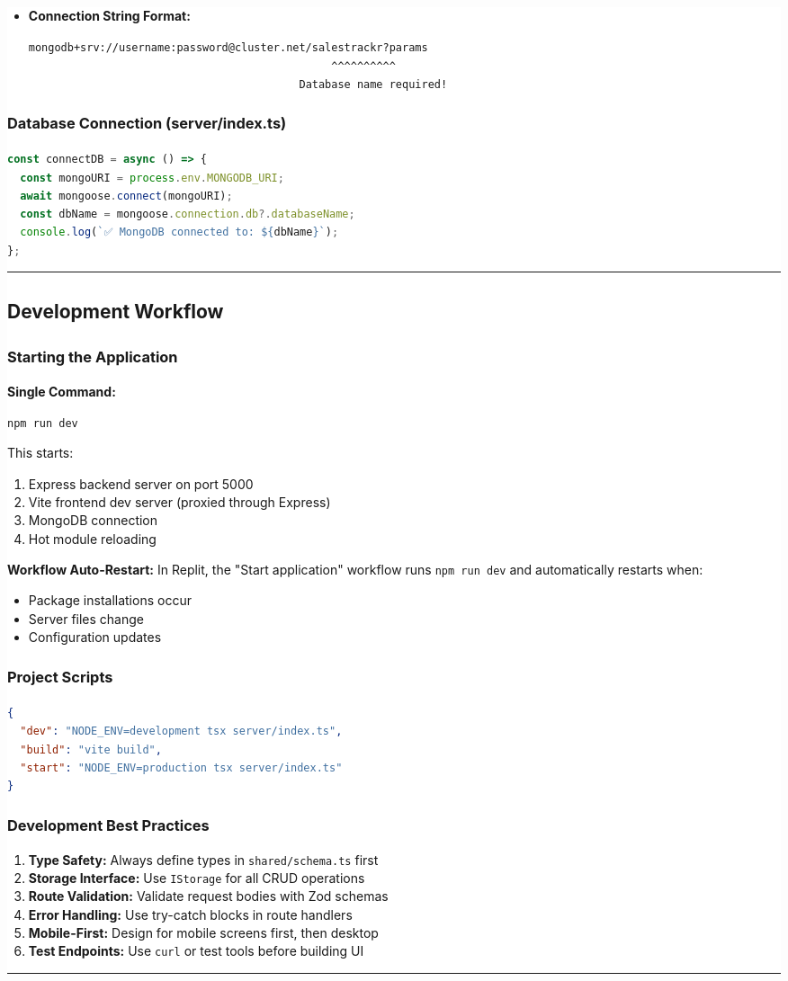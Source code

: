- **Connection String Format:**
  ```
  mongodb+srv://username:password@cluster.net/salestrackr?params
                                                 ^^^^^^^^^^
                                            Database name required!
  ```

### Database Connection (server/index.ts)
```typescript
const connectDB = async () => {
  const mongoURI = process.env.MONGODB_URI;
  await mongoose.connect(mongoURI);
  const dbName = mongoose.connection.db?.databaseName;
  console.log(`✅ MongoDB connected to: ${dbName}`);
};
```

---

## Development Workflow

### Starting the Application

**Single Command:**
```bash
npm run dev
```

This starts:
1. Express backend server on port 5000
2. Vite frontend dev server (proxied through Express)
3. MongoDB connection
4. Hot module reloading

**Workflow Auto-Restart:**
In Replit, the "Start application" workflow runs `npm run dev` and automatically restarts when:
- Package installations occur
- Server files change
- Configuration updates

### Project Scripts

```json
{
  "dev": "NODE_ENV=development tsx server/index.ts",
  "build": "vite build",
  "start": "NODE_ENV=production tsx server/index.ts"
}
```

### Development Best Practices

1. **Type Safety:** Always define types in `shared/schema.ts` first
2. **Storage Interface:** Use `IStorage` for all CRUD operations
3. **Route Validation:** Validate request bodies with Zod schemas
4. **Error Handling:** Use try-catch blocks in route handlers
5. **Mobile-First:** Design for mobile screens first, then desktop
6. **Test Endpoints:** Use `curl` or test tools before building UI

---